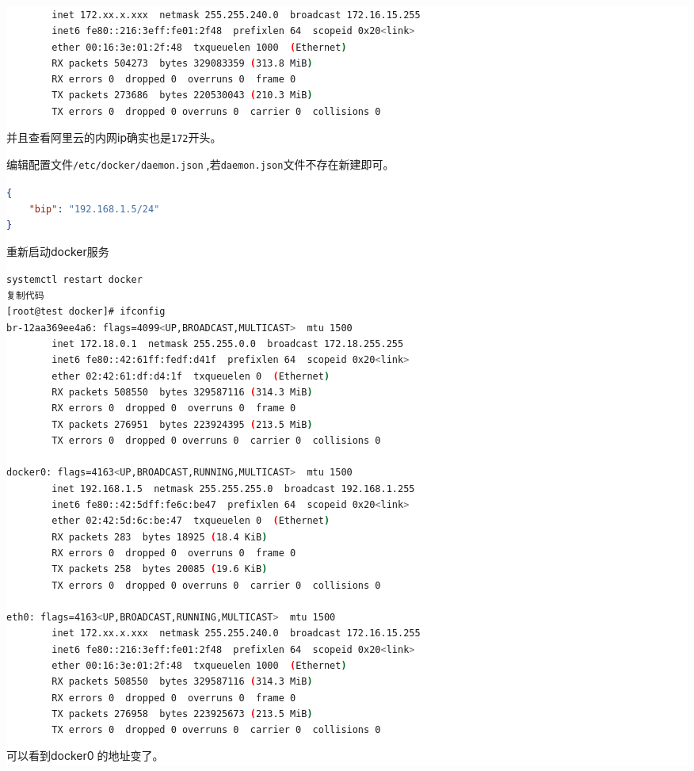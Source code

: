 ```sh
        inet 172.xx.x.xxx  netmask 255.255.240.0  broadcast 172.16.15.255
        inet6 fe80::216:3eff:fe01:2f48  prefixlen 64  scopeid 0x20<link>
        ether 00:16:3e:01:2f:48  txqueuelen 1000  (Ethernet)
        RX packets 504273  bytes 329083359 (313.8 MiB)
        RX errors 0  dropped 0  overruns 0  frame 0
        TX packets 273686  bytes 220530043 (210.3 MiB)
        TX errors 0  dropped 0 overruns 0  carrier 0  collisions 0
```

并且查看阿里云的内网ip确实也是`172`开头。

编辑配置文件`/etc/docker/daemon.json` ,若`daemon.json`文件不存在新建即可。

```json
{ 
    "bip": "192.168.1.5/24"
}
```

重新启动docker服务

```sh
systemctl restart docker
复制代码
[root@test docker]# ifconfig
br-12aa369ee4a6: flags=4099<UP,BROADCAST,MULTICAST>  mtu 1500
        inet 172.18.0.1  netmask 255.255.0.0  broadcast 172.18.255.255
        inet6 fe80::42:61ff:fedf:d41f  prefixlen 64  scopeid 0x20<link>
        ether 02:42:61:df:d4:1f  txqueuelen 0  (Ethernet)
        RX packets 508550  bytes 329587116 (314.3 MiB)
        RX errors 0  dropped 0  overruns 0  frame 0
        TX packets 276951  bytes 223924395 (213.5 MiB)
        TX errors 0  dropped 0 overruns 0  carrier 0  collisions 0

docker0: flags=4163<UP,BROADCAST,RUNNING,MULTICAST>  mtu 1500
        inet 192.168.1.5  netmask 255.255.255.0  broadcast 192.168.1.255
        inet6 fe80::42:5dff:fe6c:be47  prefixlen 64  scopeid 0x20<link>
        ether 02:42:5d:6c:be:47  txqueuelen 0  (Ethernet)
        RX packets 283  bytes 18925 (18.4 KiB)
        RX errors 0  dropped 0  overruns 0  frame 0
        TX packets 258  bytes 20085 (19.6 KiB)
        TX errors 0  dropped 0 overruns 0  carrier 0  collisions 0

eth0: flags=4163<UP,BROADCAST,RUNNING,MULTICAST>  mtu 1500
        inet 172.xx.x.xxx  netmask 255.255.240.0  broadcast 172.16.15.255
        inet6 fe80::216:3eff:fe01:2f48  prefixlen 64  scopeid 0x20<link>
        ether 00:16:3e:01:2f:48  txqueuelen 1000  (Ethernet)
        RX packets 508550  bytes 329587116 (314.3 MiB)
        RX errors 0  dropped 0  overruns 0  frame 0
        TX packets 276958  bytes 223925673 (213.5 MiB)
        TX errors 0  dropped 0 overruns 0  carrier 0  collisions 0
```

可以看到docker0 的地址变了。
